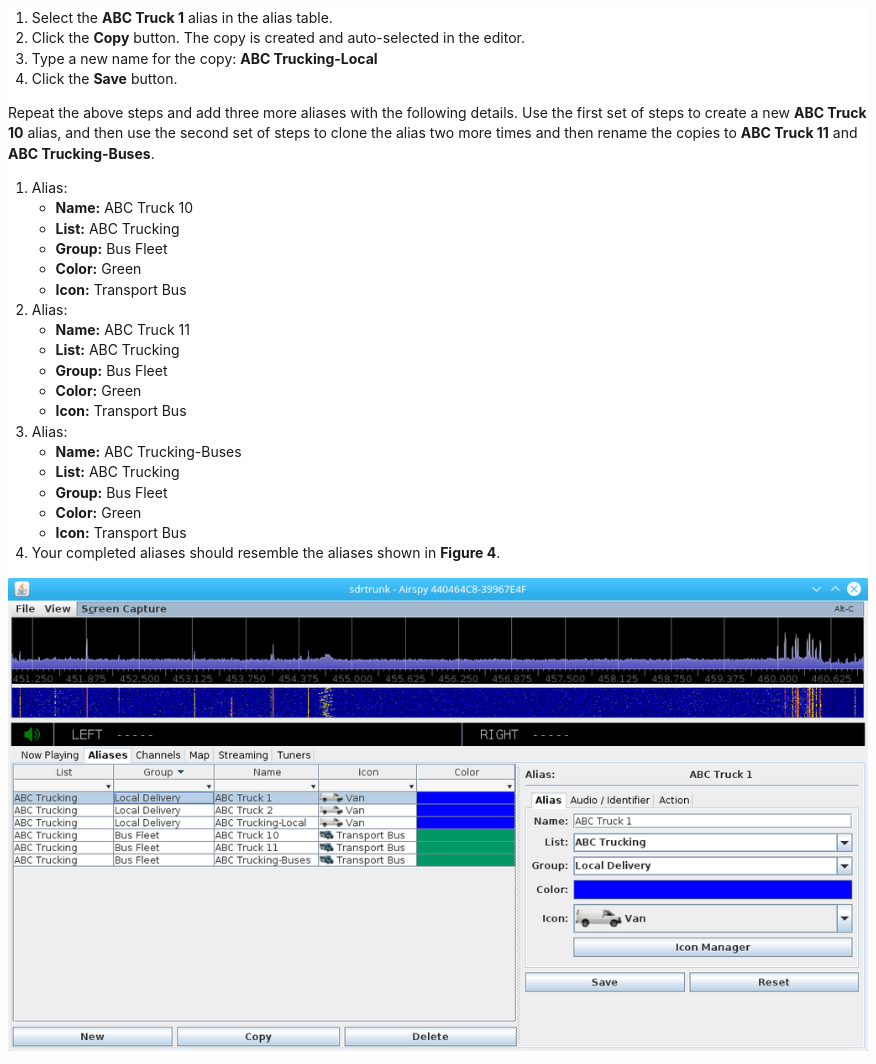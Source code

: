 1. Select the **ABC Truck 1** alias in the alias table.
1. Click the **Copy** button.  The copy is created and auto-selected in the editor.
1. Type a new name for the copy: **ABC Trucking-Local**
1. Click the **Save** button.

Repeat the above steps and add three more aliases with the following details.  Use the first set of 
steps to create a new **ABC Truck 10** alias, and then use the second set of steps to clone
the alias two more times and then rename the copies to **ABC Truck 11** and **ABC Trucking-Buses**.

1. Alias:
   * **Name:** ABC Truck 10
   * **List:** ABC Trucking
   * **Group:** Bus Fleet
   * **Color:** Green
   * **Icon:** Transport Bus
1. Alias:
   * **Name:** ABC Truck 11
   * **List:** ABC Trucking
   * **Group:** Bus Fleet
   * **Color:** Green
   * **Icon:** Transport Bus
1. Alias:
   * **Name:** ABC Trucking-Buses
   * **List:** ABC Trucking
   * **Group:** Bus Fleet
   * **Color:** Green
   * **Icon:** Transport Bus
1. Your completed aliases should resemble the aliases shown in **Figure 4**.

![Figure 4: New Aliases - ABC Trucking](images/AliasExampleABCTrucking_V0.3.0.png)
